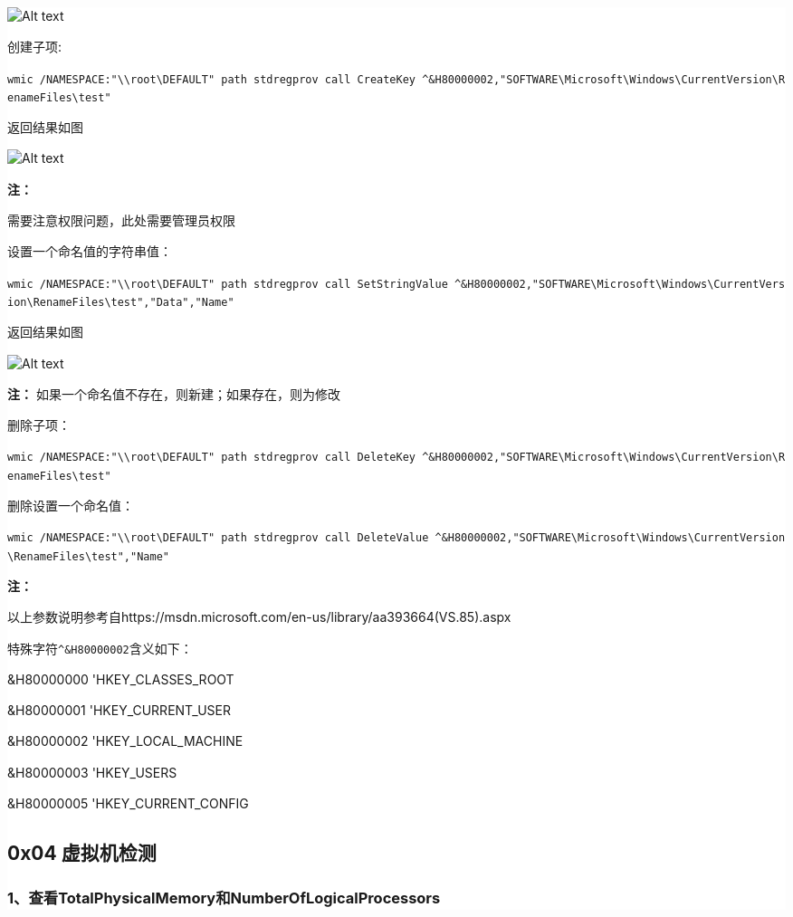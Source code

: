 ![Alt text](https://raw.githubusercontent.com/3gstudent/3gstudent.github.io/master/_posts/2016-8-16/2-8.png)

创建子项:

`wmic /NAMESPACE:"\\root\DEFAULT" path stdregprov call CreateKey ^&H80000002,"SOFTWARE\Microsoft\Windows\CurrentVersion\RenameFiles\test"`

返回结果如图

![Alt text](https://raw.githubusercontent.com/3gstudent/3gstudent.github.io/master/_posts/2016-8-16/2-9.png)

**注：**

需要注意权限问题，此处需要管理员权限

设置一个命名值的字符串值：

`wmic /NAMESPACE:"\\root\DEFAULT" path stdregprov call SetStringValue ^&H80000002,"SOFTWARE\Microsoft\Windows\CurrentVersion\RenameFiles\test","Data","Name"`

返回结果如图

![Alt text](https://raw.githubusercontent.com/3gstudent/3gstudent.github.io/master/_posts/2016-8-16/3-1.png)

**注：**
如果一个命名值不存在，则新建；如果存在，则为修改

删除子项：

`wmic /NAMESPACE:"\\root\DEFAULT" path stdregprov call DeleteKey ^&H80000002,"SOFTWARE\Microsoft\Windows\CurrentVersion\RenameFiles\test"`

删除设置一个命名值：

`wmic /NAMESPACE:"\\root\DEFAULT" path stdregprov call DeleteValue ^&H80000002,"SOFTWARE\Microsoft\Windows\CurrentVersion\RenameFiles\test","Name"`


**注：**

以上参数说明参考自https://msdn.microsoft.com/en-us/library/aa393664(VS.85).aspx

特殊字符`^&H80000002`含义如下：

&H80000000 'HKEY_CLASSES_ROOT

&H80000001 'HKEY_CURRENT_USER

&H80000002 'HKEY_LOCAL_MACHINE

&H80000003 'HKEY_USERS

&H80000005 'HKEY_CURRENT_CONFIG





## 0x04 虚拟机检测

###  1、查看TotalPhysicalMemory和NumberOfLogicalProcessors
